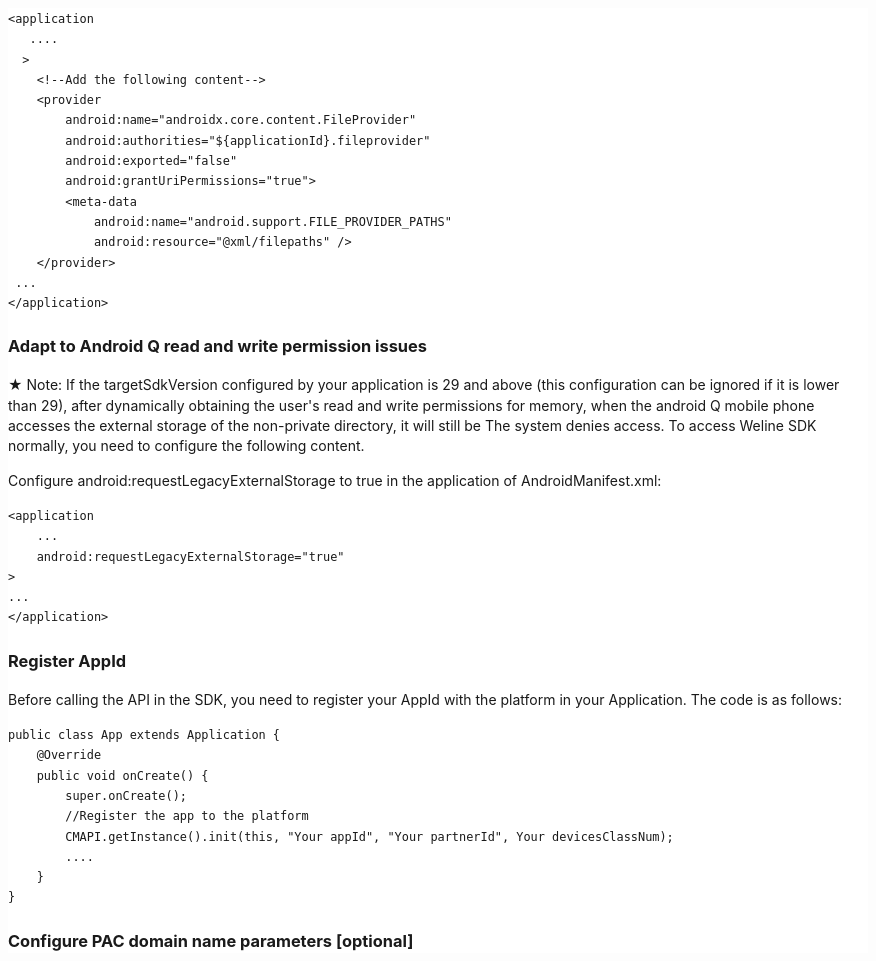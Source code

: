 ```plain
<application
   ....
  >
    <!--Add the following content-->
    <provider
        android:name="androidx.core.content.FileProvider"
        android:authorities="${applicationId}.fileprovider"
        android:exported="false"
        android:grantUriPermissions="true">
        <meta-data
            android:name="android.support.FILE_PROVIDER_PATHS"
            android:resource="@xml/filepaths" />
    </provider>
 ...
</application>
```
### **Adapt to Android Q read and write permission issues**

★ Note: If the targetSdkVersion configured by your application is 29 and above (this configuration can be ignored if it is lower than 29), after dynamically obtaining the user's read and write permissions for memory, when the android Q mobile phone accesses the external storage of the non-private directory, it will still be The system denies access. To access Weline SDK normally, you need to configure the following content.

Configure android:requestLegacyExternalStorage to true in the application of AndroidManifest.xml:

```plain
<application
    ...
    android:requestLegacyExternalStorage="true"
>
...
</application>
```
### **Register AppId**

Before calling the API in the SDK, you need to register your AppId with the platform in your Application. The code is as follows:

```plain
public class App extends Application {
    @Override
    public void onCreate() {
        super.onCreate();
        //Register the app to the platform
        CMAPI.getInstance().init(this, "Your appId", "Your partnerId", Your devicesClassNum);
        ....
    }
}
```
### **Configure PAC domain name parameters [optional]**
